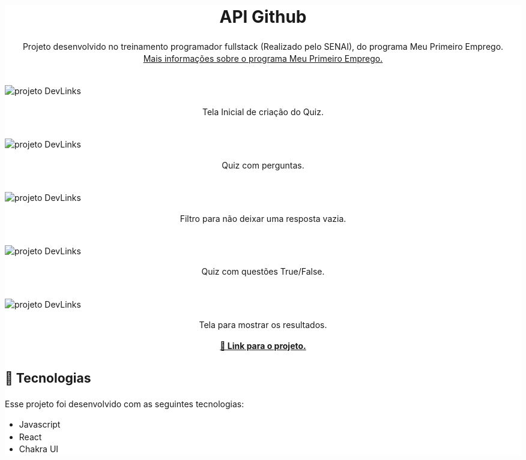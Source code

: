 <h1 align="center"> API Github </h1>

<p align="center">
Projeto desenvolvido no treinamento programador fullstack (Realizado pelo SENAI), do programa Meu Primeiro Emprego. <br/>
<a href="https://primeiroemprego.se.gov.br/" target="_blank">Mais informações sobre o programa Meu Primeiro Emprego.</a>
</p>

<br>
  <img alt="projeto DevLinks" src="./img/tela inicial.png" width="100%">
<p align="center">
Tela Inicial de criação do Quiz.
</p>

<br>
  <img alt="projeto DevLinks" src="./img/QuizComPerguntas.png" width="100%">
<p align="center">
Quiz com perguntas.
</p>

<br>
  <img alt="projeto DevLinks" src="./img/QuizSemRespostaSelecionada.png" width="100%">
<p align="center">
Filtro para não deixar uma resposta vazia.
</p>

<br>
  <img alt="projeto DevLinks" src="./img/QuizTrue&False.png" width="100%">
<p align="center">
Quiz com questões True/False.
</p>

<br>
  <img alt="projeto DevLinks" src="./img/TelaResultados.png" width="100%">
<p align="center">
Tela para mostrar os resultados.
</p>


</p>

<p align="center">
  <a href="https://github-7aslxup7n-777diegoribeiro777.vercel.app/" style="font-weight: bold;" target="_blank">💎 Link para o projeto.</a>
</p>

## 🚀 Tecnologias

Esse projeto foi desenvolvido com as seguintes tecnologias:

- Javascript
- React
- Chakra UI
